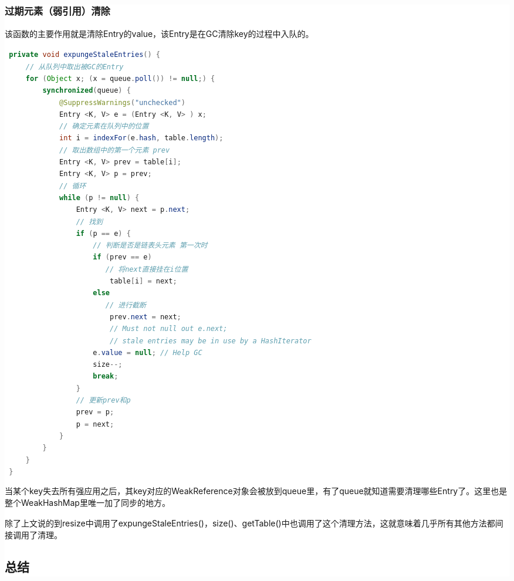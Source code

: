 

### 过期元素（弱引用）清除

该函数的主要作用就是清除Entry的value，该Entry是在GC清除key的过程中入队的。

```java
 private void expungeStaleEntries() {
     // 从队列中取出被GC的Entry
     for (Object x; (x = queue.poll()) != null;) {
         synchronized(queue) {
             @SuppressWarnings("unchecked")
             Entry <K, V> e = (Entry <K, V> ) x;
             // 确定元素在队列中的位置
             int i = indexFor(e.hash, table.length);
             // 取出数组中的第一个元素 prev   
             Entry <K, V> prev = table[i];
             Entry <K, V> p = prev;
             // 循环
             while (p != null) {
                 Entry <K, V> next = p.next;
                 // 找到
                 if (p == e) {
                     // 判断是否是链表头元素 第一次时
                     if (prev == e)
                     	// 将next直接挂在i位置
                         table[i] = next;
                     else
                     	// 进行截断 
                         prev.next = next;
                         // Must not null out e.next;
                         // stale entries may be in use by a HashIterator
                     e.value = null; // Help GC
                     size--;
                     break;
                 }
                 // 更新prev和p
                 prev = p;
                 p = next;
             }
         }
     }
 }
```



当某个key失去所有强应用之后，其key对应的WeakReference对象会被放到queue里，有了queue就知道需要清理哪些Entry了。这里也是整个WeakHashMap里唯一加了同步的地方。　　

除了上文说的到resize中调用了expungeStaleEntries()，size()、getTable()中也调用了这个清理方法，这就意味着几乎所有其他方法都间接调用了清理。



## 总结

